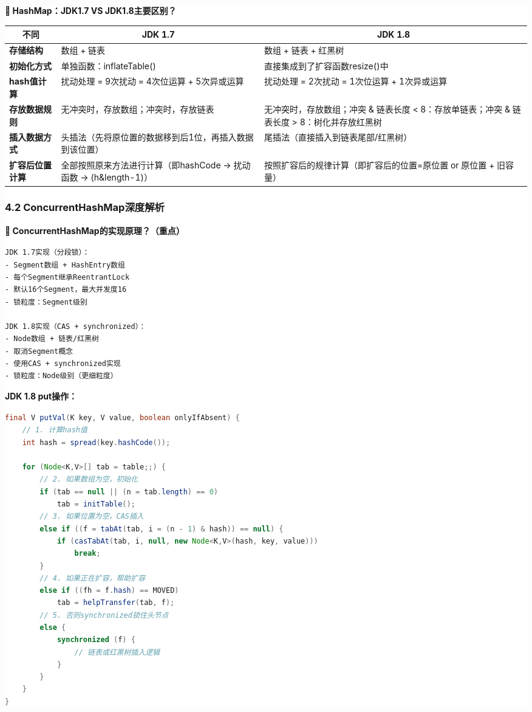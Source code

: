 **🎯 HashMap：JDK1.7 VS JDK1.8主要区别？**

| **不同**           | **JDK 1.7**                                                  | **JDK 1.8**                                                  |
| ------------------ | ------------------------------------------------------------ | ------------------------------------------------------------ |
| **存储结构**       | 数组 + 链表                                                  | 数组 + 链表 + 红黑树                                         |
| **初始化方式**     | 单独函数：inflateTable()                                     | 直接集成到了扩容函数resize()中                               |
| **hash值计算**     | 扰动处理 = 9次扰动 = 4次位运算 + 5次异或运算                 | 扰动处理 = 2次扰动 = 1次位运算 + 1次异或运算                 |
| **存放数据规则**   | 无冲突时，存放数组；冲突时，存放链表                         | 无冲突时，存放数组；冲突 & 链表长度 < 8：存放单链表；冲突 & 链表长度 > 8：树化并存放红黑树 |
| **插入数据方式**   | 头插法（先将原位置的数据移到后1位，再插入数据到该位置）      | 尾插法（直接插入到链表尾部/红黑树）                          |
| **扩容后位置计算** | 全部按照原来方法进行计算（即hashCode -> 扰动函数 -> (h&length-1)） | 按照扩容后的规律计算（即扩容后的位置=原位置 or 原位置 + 旧容量） |

### 4.2 ConcurrentHashMap深度解析

**🎯 ConcurrentHashMap的实现原理？（重点）**

```
JDK 1.7实现（分段锁）：
- Segment数组 + HashEntry数组
- 每个Segment继承ReentrantLock
- 默认16个Segment，最大并发度16
- 锁粒度：Segment级别

JDK 1.8实现（CAS + synchronized）：
- Node数组 + 链表/红黑树
- 取消Segment概念
- 使用CAS + synchronized实现
- 锁粒度：Node级别（更细粒度）
```

**JDK 1.8 put操作：**

```java
final V putVal(K key, V value, boolean onlyIfAbsent) {
    // 1. 计算hash值
    int hash = spread(key.hashCode());
    
    for (Node<K,V>[] tab = table;;) {
        // 2. 如果数组为空，初始化
        if (tab == null || (n = tab.length) == 0)
            tab = initTable();
        // 3. 如果位置为空，CAS插入
        else if ((f = tabAt(tab, i = (n - 1) & hash)) == null) {
            if (casTabAt(tab, i, null, new Node<K,V>(hash, key, value)))
                break;
        }
        // 4. 如果正在扩容，帮助扩容
        else if ((fh = f.hash) == MOVED)
            tab = helpTransfer(tab, f);
        // 5. 否则synchronized锁住头节点
        else {
            synchronized (f) {
                // 链表或红黑树插入逻辑
            }
        }
    }
}
```
